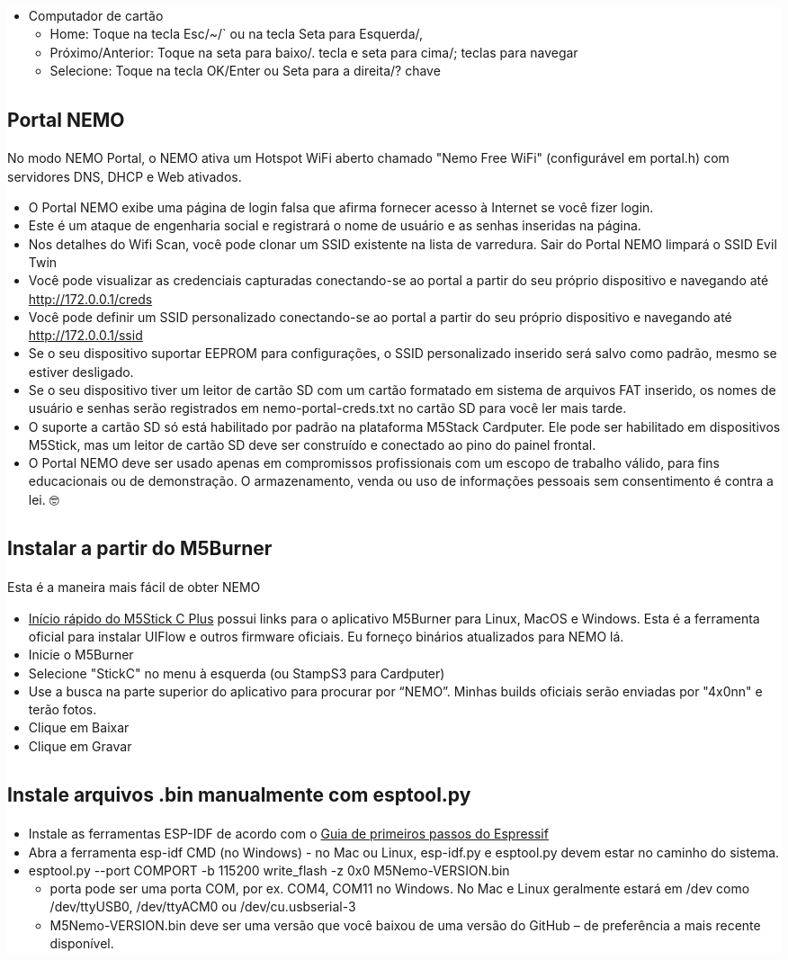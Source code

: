 * Computador de cartão
   * Home: Toque na tecla Esc/~/` ou na tecla Seta para Esquerda/,
   * Próximo/Anterior: Toque na seta para baixo/. tecla e seta para cima/; teclas para navegar
   * Selecione: Toque na tecla OK/Enter ou Seta para a direita/? chave

## Portal NEMO
No modo NEMO Portal, o NEMO ativa um Hotspot WiFi aberto chamado "Nemo Free WiFi" (configurável em portal.h) com servidores DNS, DHCP e Web ativados.
* O Portal NEMO exibe uma página de login falsa que afirma fornecer acesso à Internet se você fizer login.
* Este é um ataque de engenharia social e registrará o nome de usuário e as senhas inseridas na página.
* Nos detalhes do Wifi Scan, você pode clonar um SSID existente na lista de varredura. Sair do Portal NEMO limpará o SSID Evil Twin
* Você pode visualizar as credenciais capturadas conectando-se ao portal a partir do seu próprio dispositivo e navegando até http://172.0.0.1/creds
* Você pode definir um SSID personalizado conectando-se ao portal a partir do seu próprio dispositivo e navegando até http://172.0.0.1/ssid
* Se o seu dispositivo suportar EEPROM para configurações, o SSID personalizado inserido será salvo como padrão, mesmo se estiver desligado.
* Se o seu dispositivo tiver um leitor de cartão SD com um cartão formatado em sistema de arquivos FAT inserido, os nomes de usuário e senhas serão registrados em nemo-portal-creds.txt no cartão SD para você ler mais tarde.
* O suporte a cartão SD só está habilitado por padrão na plataforma M5Stack Cardputer. Ele pode ser habilitado em dispositivos M5Stick, mas um leitor de cartão SD deve ser construído e conectado ao pino do painel frontal.
* O Portal NEMO deve ser usado apenas em compromissos profissionais com um escopo de trabalho válido, para fins educacionais ou de demonstração. O armazenamento, venda ou uso de informações pessoais sem consentimento é contra a lei. 🤓

## Instalar a partir do M5Burner
Esta é a maneira mais fácil de obter NEMO
* [Início rápido do M5Stick C Plus](https://docs.m5stack.com/en/quick_start/m5stickc_plus/uiflow) possui links para o aplicativo M5Burner para Linux, MacOS e Windows. Esta é a ferramenta oficial para instalar UIFlow e outros firmware oficiais. Eu forneço binários atualizados para NEMO lá.
* Inicie o M5Burner
* Selecione "StickC" no menu à esquerda (ou StampS3 para Cardputer)
* Use a busca na parte superior do aplicativo para procurar por “NEMO”. Minhas builds oficiais serão enviadas por "4x0nn" e terão fotos.
* Clique em Baixar
* Clique em Gravar

## Instale arquivos .bin manualmente com esptool.py
* Instale as ferramentas ESP-IDF de acordo com o [Guia de primeiros passos do Espressif](https://docs.espressif.com/projects/esp-idf/en/latest/esp32/get-started/)
* Abra a ferramenta esp-idf CMD (no Windows) - no Mac ou Linux, esp-idf.py e esptool.py devem estar no caminho do sistema.
* esptool.py --port COMPORT -b 115200 write_flash -z 0x0 M5Nemo-VERSION.bin
   * porta pode ser uma porta COM, por ex. COM4, COM11 no Windows. No Mac e Linux geralmente estará em /dev como /dev/ttyUSB0, /dev/ttyACM0 ou /dev/cu.usbserial-3
   * M5Nemo-VERSION.bin deve ser uma versão que você baixou de uma versão do GitHub – de preferência a mais recente disponível.
